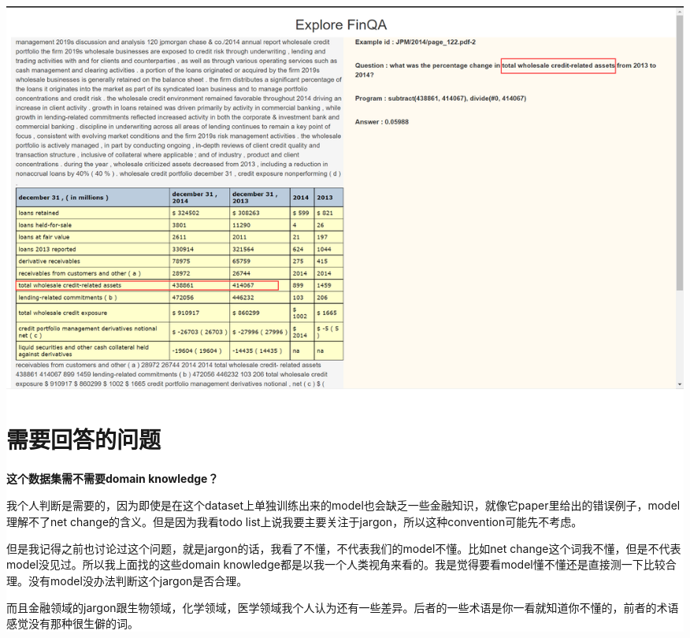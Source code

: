![image-20220727161331772](mdPICs/image-20220727161331772.png)





# 需要回答的问题

**这个数据集需不需要domain knowledge？**

我个人判断是需要的，因为即使是在这个dataset上单独训练出来的model也会缺乏一些金融知识，就像它paper里给出的错误例子，model理解不了net change的含义。但是因为我看todo list上说我要主要关注于jargon，所以这种convention可能先不考虑。

但是我记得之前也讨论过这个问题，就是jargon的话，我看了不懂，不代表我们的model不懂。比如net change这个词我不懂，但是不代表model没见过。所以我上面找的这些domain knowledge都是以我一个人类视角来看的。我是觉得要看model懂不懂还是直接测一下比较合理。没有model没办法判断这个jargon是否合理。

而且金融领域的jargon跟生物领域，化学领域，医学领域我个人认为还有一些差异。后者的一些术语是你一看就知道你不懂的，前者的术语感觉没有那种很生僻的词。
